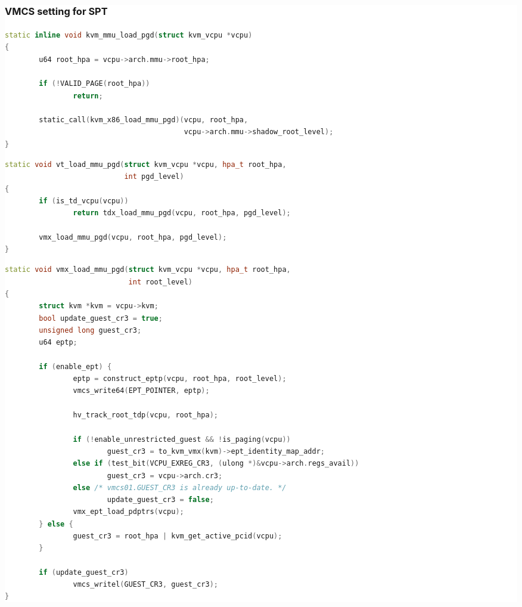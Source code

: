 

### VMCS setting for SPT
```cpp
static inline void kvm_mmu_load_pgd(struct kvm_vcpu *vcpu)
{       
        u64 root_hpa = vcpu->arch.mmu->root_hpa;
        
        if (!VALID_PAGE(root_hpa))
                return;

        static_call(kvm_x86_load_mmu_pgd)(vcpu, root_hpa,
                                          vcpu->arch.mmu->shadow_root_level);
}    
```


```cpp
static void vt_load_mmu_pgd(struct kvm_vcpu *vcpu, hpa_t root_hpa,
                            int pgd_level)
{
        if (is_td_vcpu(vcpu))
                return tdx_load_mmu_pgd(vcpu, root_hpa, pgd_level);

        vmx_load_mmu_pgd(vcpu, root_hpa, pgd_level);
}
```

```cpp
static void vmx_load_mmu_pgd(struct kvm_vcpu *vcpu, hpa_t root_hpa,
                             int root_level)
{
        struct kvm *kvm = vcpu->kvm;
        bool update_guest_cr3 = true;
        unsigned long guest_cr3;
        u64 eptp;

        if (enable_ept) {
                eptp = construct_eptp(vcpu, root_hpa, root_level);
                vmcs_write64(EPT_POINTER, eptp);

                hv_track_root_tdp(vcpu, root_hpa);

                if (!enable_unrestricted_guest && !is_paging(vcpu))
                        guest_cr3 = to_kvm_vmx(kvm)->ept_identity_map_addr;
                else if (test_bit(VCPU_EXREG_CR3, (ulong *)&vcpu->arch.regs_avail))
                        guest_cr3 = vcpu->arch.cr3;
                else /* vmcs01.GUEST_CR3 is already up-to-date. */
                        update_guest_cr3 = false;
                vmx_ept_load_pdptrs(vcpu);
        } else {
                guest_cr3 = root_hpa | kvm_get_active_pcid(vcpu);
        }

        if (update_guest_cr3)
                vmcs_writel(GUEST_CR3, guest_cr3);
}
```
